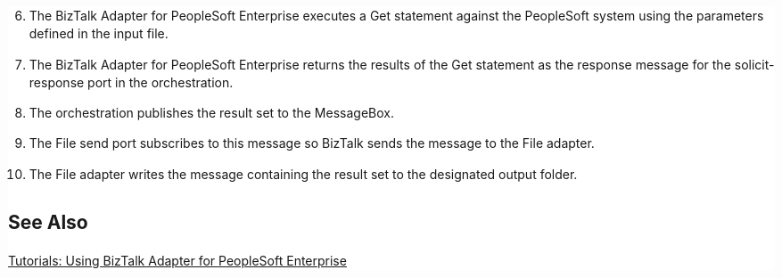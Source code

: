 6.  The BizTalk Adapter for PeopleSoft Enterprise executes a Get statement against the PeopleSoft system using the parameters defined in the input file.  

7.  The BizTalk Adapter for PeopleSoft Enterprise returns the results of the Get statement as the response message for the solicit-response port in the orchestration.  

8.  The orchestration publishes the result set to the MessageBox.  

9. The File send port subscribes to this message so BizTalk sends the message to the File adapter.  

10. The File adapter writes the message containing the result set to the designated output folder.  

## See Also  
 [Tutorials: Using BizTalk Adapter for PeopleSoft Enterprise](../core/tutorials-using-biztalk-adapter-for-peoplesoft-enterprise.md)
